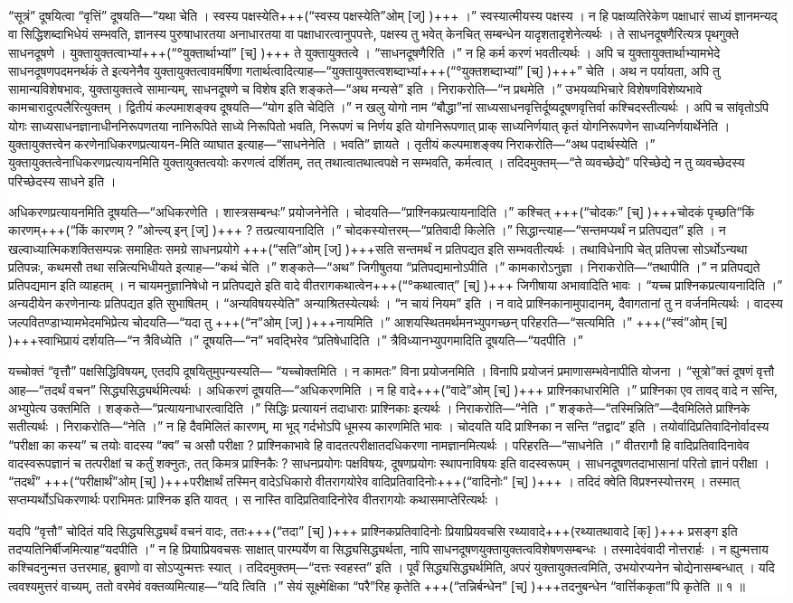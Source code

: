 “सूत्रं” दूषयित्वा “वृत्तिं” दूषयति—“यथा चेति । स्वस्य पक्षस्येति+++(“स्वस्य पक्षस्येति”ओम् \[ज्\] )+++ ।” स्वस्यात्मीयस्य पक्षस्य । न हि पक्षव्यतिरेकेण पक्षाधारं साध्यं ज्ञानमन्यद् वा सिद्धिशब्दाभिधेयं सम्भवति, ज्ञानस्य पुरुषाधारतया अनाधारतया वा पक्षाधारत्वानुपपत्तेः, पक्षस्य तु भवेत् केनचित् सम्बन्धेन यादृशतादृशेनेत्यर्थः । ते साधनदूषणैरित्यत्र पृथगुक्ते साधनदूषणे । युक्तायुक्तत्वाभ्यां+++(“°युक्तार्थाभ्यां” \[च्\] )+++ ते युक्तायुक्तत्वे । “साधनदूषणैरिति ।” न हि कर्म करणं भवतीत्यर्थः । अपि च युक्तायुक्तार्थाभ्यामभेदे साधनदूषणपदमनर्थकं ते इत्यनेनैव युक्तायुक्तत्वावमर्षिणा गतार्थत्वादित्याह—“युक्तायुक्तत्वशब्दाभ्यां+++(“°युक्तशब्दाभ्यां” \[च्\] )+++” चेति । अथ न पर्यायता, अपि तु सामान्यविशेषभावः, युक्तायुक्तत्वे सामान्यम्, साधनदूषणे च विशेष इति शङ्कते—“अथ मन्यसे” इति । निराकरोति—“न प्रथमेति ।” उभयव्यभिचारे विशेषणविशेष्यभावे कामचारादुत्पलैरित्युक्तम् । द्वितीयं कल्पमाशङ्क्य दूषयति—“योग इति चेदिति ।” न खलु योगो नाम “बौद्धा”नां साध्यसाधनवृत्तिर्दूष्यदूषणवृत्तिर्वा कश्चिदस्तीत्यर्थः । अपि च सांवृतोऽपि योगः साध्यसाधनज्ञानाधीननिरूपणतया नानिरूपिते साध्ये निरूपितो भवति, निरूपणं च निर्णय इति योगनिरूपणात् प्राक् साध्यनिर्णयात् कृतं योगनिरूपणेन साध्यनिर्णयार्थेनेति । युक्तायुक्तत्त्वेन करणेनाधिकरणप्रत्यायन-मिति व्याघात इत्याह—“साधनेनेति । भवति” ज्ञायते । तृतीयं कल्पमाशङ्क्य निराकरोति—“अथ पदार्थस्येति ।” युक्तायुक्तत्वेनाधिकरणप्रत्यायनमिति युक्तायुक्तत्वयोः करणत्वं दर्शितम्, तत् तथात्वातथात्वपक्षे न सम्भवति, कर्मत्वात् । तदिदमुक्तम्—“ते व्यवच्छेद्ये” परिच्छेद्ये न तु व्यवच्छेदस्य परिच्छेदस्य साधने इति ।

अधिकरणप्रत्यायनमिति दूषयति—“अधिकरणेति । शास्त्रसम्बन्धः” प्रयोजनेनेति । चोदयति—“प्राश्निकप्रत्यायनादिति ।” कश्चित् +++(“चोदकः” \[च्\] )+++चोदकं पृच्छति“किं कारणम्+++(“किं कारणम् ? ”ओन्ल्य् इन् \[ज्\] )+++ ? तत्प्रत्यायनादिति ।” चोदकस्योत्तरम्—“प्रतिवादी किलेति ।”  सिद्धान्त्याह—“सन्तमप्यर्थं न प्रतिपद्यत” इति । न खल्वाध्यात्मिकशक्तिसम्पन्नः समाहितः समग्रे साधनप्रयोगे +++(“सति”ओम् \[ज्\] )+++सति सन्तमर्थं न प्रतिपद्यत इति सम्भवतीत्यर्थः । तथाविधेनापि चेत् प्रतिपत्त्रा सोऽर्थोऽन्यथा प्रतिपन्नः, कथमसौ तथा सन्नित्यभिधीयते इत्याह—“कथं चेति ।” शङ्कते—“अथ” जिगीषुतया “प्रतिपद्यमानोऽपीति ।” कामकारोऽनुज्ञा । निराकरोति—“तथापीति ।” न प्रतिपद्यते प्रतिपद्यमान इति व्याहतम् । न चायमनुज्ञानिषेधो न प्रतिपद्यते इति वादे वीतरागकथात्वेन+++(“°कथात्वात्” \[च्\] )+++ जिगीषाया अभावादिति भावः । “यच्च प्राश्निकप्रत्यायनादिति ।” अन्यदीयेन करणेनान्यः प्रतिपद्यत इति सुभाषितम् । “अन्यविषयस्येति” अन्याश्रितस्येत्यर्थः । “न चायं नियम” इति । न वादे प्राश्निकानामुपादानम्, दैवागतानां तु न वर्जनमित्यर्थः । वादस्य जल्पवितण्डाभ्यामभेदमभिप्रेत्य चोदयति—“यदा तु +++(“न”ओम् \[ज्\] )+++नायमिति ।” आशयस्थितमर्थमनभ्युपगच्छन् परिहरति—“सत्यमिति ।” +++(“स्वं”ओम् \[च्\] )+++स्वाभिप्रायं दर्शयति—“न त्रैविध्येति ।” दूषयति—“न” भवद्भिरेव “प्रतिषेधादिति ।” त्रैविध्यानभ्युपगमादिति दूषयति—“यदपीति ।”

यच्चोक्तं “वृत्तौ” पक्षसिद्धिविषयम्, एतदपि दूषयितुमुपन्यस्यति— “यच्चोक्तमिति । न कामतः” विना प्रयोजनमिति । विनापि प्रयोजनं प्रमाणासम्भवेनापीति योजना । “सूत्रो”क्तं दूषणं वृत्तौ आह—“तदर्थं वचन” सिद्ध्यसिद्ध्यर्थमित्यर्थः । अधिकरणं दूषयति—“अधिकरणमिति । न हि वादे+++(“वादे”ओम् \[च्\] )+++ प्राश्निकाधारमिति ।” प्राश्निका एव तावद् वादे न सन्ति, अभ्युपेत्य उक्तमिति । शङ्कते—“प्रत्यायनाधारत्वादिति ।” सिद्धिः प्रत्यायनं तदाधाराः प्राश्निकाः इत्यर्थः । निराकरोति—“नेति ।” शङ्कते—“तस्मिन्निति”—दैवमिलिते प्राश्निके सतीत्यर्थः । निराकरोति—“नेति ।” न हि दैवमिलितं कारणम्, मा भूद् गर्दभोऽपि धूमस्य कारणमिति भावः । चोदयति यदि प्राश्निका न सन्ति “तद्वाद” इति । तयोर्वादिप्रतिवादिनोर्वादस्य “परीक्षा का कस्य” च तयोः वादस्य “क्व” च असौ परीक्षा ? प्राश्निकाभावे हि वादतत्परीक्षातदधिकरणा  नामज्ञानमित्यर्थः । परिहरति—“साधनेति ।” वीतरागौ हि वादिप्रतिवादिनावेव वादस्वरूपज्ञानं च तत्परीक्षां च कर्तुं शक्नुतः, तत् किमत्र प्राश्निकैः ? साधनप्रयोगः पक्षविषयः, दूषणप्रयोगः स्थापनाविषयः इति वादस्वरूपम् । साधनदूषणतदाभासानां परितो ज्ञानं परीक्षा । “तदर्थं” +++(“परीक्षार्थं”ओम् \[च्\] )+++परीक्षार्थं तस्मिन् वादेऽधिकारो वीतरागयोरेव वादिप्रतिवादिनोः+++(“वादिनोः” \[च्\] )+++ । तदिदं क्वेति विप्रश्नस्योत्तरम् । तस्मात् सप्तम्यर्थोऽधिकरणार्थः पराभिमतः प्राश्निक इति यावत् । स नास्ति वादिप्रतिवादिनोरेव वीतरागयोः कथासमाप्तेरित्यर्थः ।

यदपि “वृत्तौ” चोदितं यदि सिद्ध्यसिद्ध्यर्थं वचनं वादः, ततः+++(“तदा” \[च्\] )+++ प्राश्निकप्रतिवादिनोः प्रियाप्रियवचसि रथ्यावादे+++(रथ्यातथावादे  \[क्\] )+++ प्रसङ्ग इति तदप्यतिनिर्बीजमित्याह“यदपीति ।” न हि प्रियाप्रियवचसः साक्षात् पारम्पर्येण वा सिद्ध्यसिद्ध्यर्थता, नापि साधनदूषणयुक्तायुक्तत्वविशेषणसम्बन्धः । तस्मादेवंवादी नोत्तरार्हः । न ह्युन्मत्ताय कश्चिदनुन्मत्त उत्तरमाह, ब्रुवाणो वा सोऽप्युन्मत्तः स्यात् । तदिदमुक्तम्—“दत्तः स्वहस्त” इति । पूर्वं सिद्ध्यसिद्ध्यर्थमिति, अपरं युक्तायुक्तत्वमिति, उभयोरप्यनेन चोद्येनासम्बन्धात् । यदि त्ववश्यमुत्तरं वाच्यम्, ततो वरमेवं वक्तव्यमित्याह—“यदि त्विति ।” सेयं सूक्ष्मेक्षिका “परै”रिह कृतेति +++(“तन्निर्बन्धेन” \[च्\] )+++तदनुबन्धेन “वार्त्तिककृता”पि कृतेति ॥ १ ॥
